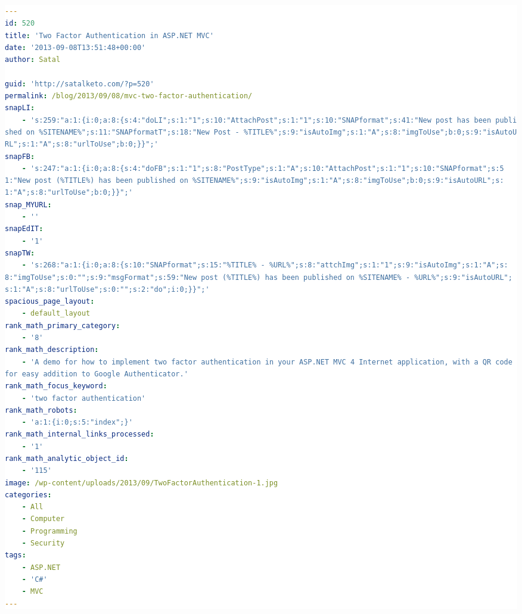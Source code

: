 ```yaml
---
id: 520
title: 'Two Factor Authentication in ASP.NET MVC'
date: '2013-09-08T13:51:48+00:00'
author: Satal

guid: 'http://satalketo.com/?p=520'
permalink: /blog/2013/09/08/mvc-two-factor-authentication/
snapLI:
    - 's:259:"a:1:{i:0;a:8:{s:4:"doLI";s:1:"1";s:10:"AttachPost";s:1:"1";s:10:"SNAPformat";s:41:"New post has been published on %SITENAME%";s:11:"SNAPformatT";s:18:"New Post - %TITLE%";s:9:"isAutoImg";s:1:"A";s:8:"imgToUse";b:0;s:9:"isAutoURL";s:1:"A";s:8:"urlToUse";b:0;}}";'
snapFB:
    - 's:247:"a:1:{i:0;a:8:{s:4:"doFB";s:1:"1";s:8:"PostType";s:1:"A";s:10:"AttachPost";s:1:"1";s:10:"SNAPformat";s:51:"New post (%TITLE%) has been published on %SITENAME%";s:9:"isAutoImg";s:1:"A";s:8:"imgToUse";b:0;s:9:"isAutoURL";s:1:"A";s:8:"urlToUse";b:0;}}";'
snap_MYURL:
    - ''
snapEdIT:
    - '1'
snapTW:
    - 's:268:"a:1:{i:0;a:8:{s:10:"SNAPformat";s:15:"%TITLE% - %URL%";s:8:"attchImg";s:1:"1";s:9:"isAutoImg";s:1:"A";s:8:"imgToUse";s:0:"";s:9:"msgFormat";s:59:"New post (%TITLE%) has been published on %SITENAME% - %URL%";s:9:"isAutoURL";s:1:"A";s:8:"urlToUse";s:0:"";s:2:"do";i:0;}}";'
spacious_page_layout:
    - default_layout
rank_math_primary_category:
    - '8'
rank_math_description:
    - 'A demo for how to implement two factor authentication in your ASP.NET MVC 4 Internet application, with a QR code for easy addition to Google Authenticator.'
rank_math_focus_keyword:
    - 'two factor authentication'
rank_math_robots:
    - 'a:1:{i:0;s:5:"index";}'
rank_math_internal_links_processed:
    - '1'
rank_math_analytic_object_id:
    - '115'
image: /wp-content/uploads/2013/09/TwoFactorAuthentication-1.jpg
categories:
    - All
    - Computer
    - Programming
    - Security
tags:
    - ASP.NET
    - 'C#'
    - MVC
---
```
